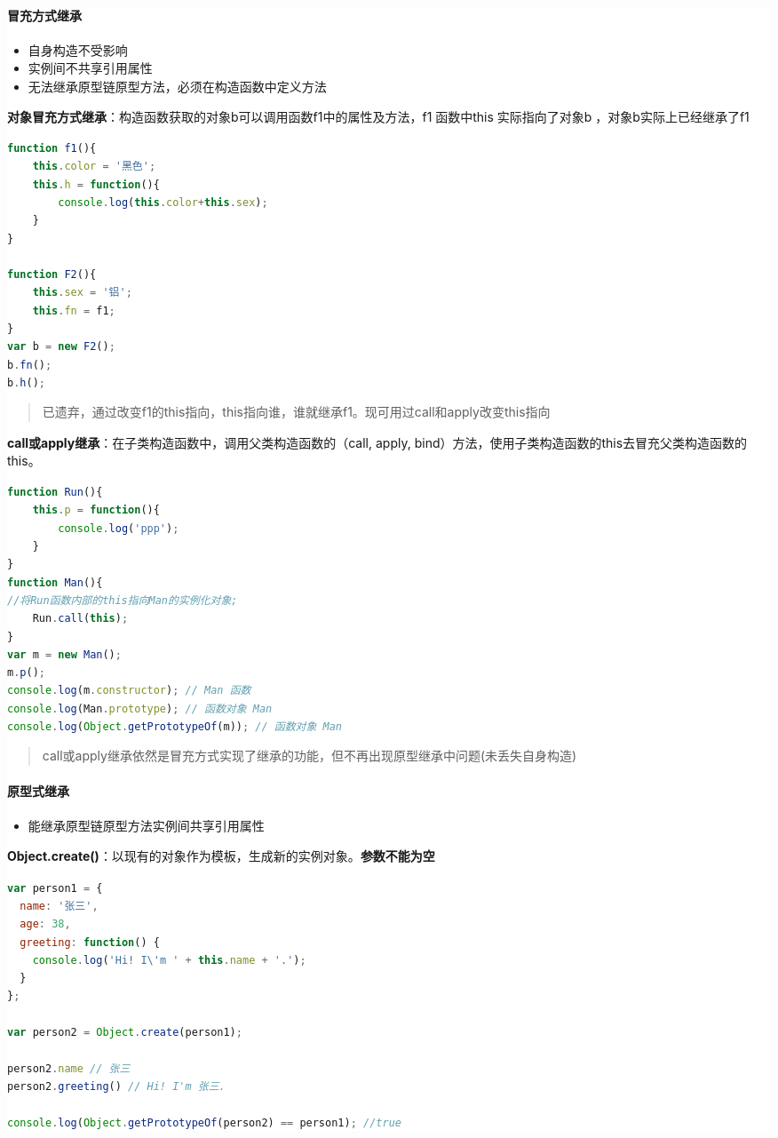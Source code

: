 #### 冒充方式继承

- 自身构造不受影响
- 实例间不共享引用属性
- 无法继承原型链原型方法，必须在构造函数中定义方法

**对象冒充方式继承**：构造函数获取的对象b可以调用函数f1中的属性及方法，f1 函数中this 实际指向了对象b ，对象b实际上已经继承了f1

```js
function f1(){
    this.color = '黑色';
    this.h = function(){
        console.log(this.color+this.sex);
    }
}

function F2(){
    this.sex = '铝';
    this.fn = f1;
}
var b = new F2();
b.fn();
b.h();
```

> 已遗弃，通过改变f1的this指向，this指向谁，谁就继承f1。现可用过call和apply改变this指向

**call或apply继承**：在子类构造函数中，调用父类构造函数的（call, apply, bind）方法，使用子类构造函数的this去冒充父类构造函数的this。

```js
function Run(){
    this.p = function(){
        console.log('ppp');
    }
}
function Man(){
//将Run函数内部的this指向Man的实例化对象;
    Run.call(this);
}
var m = new Man();
m.p();
console.log(m.constructor); // Man 函数
console.log(Man.prototype); // 函数对象 Man
console.log(Object.getPrototypeOf(m)); // 函数对象 Man
```

> call或apply继承依然是冒充方式实现了继承的功能，但不再出现原型继承中问题(未丢失自身构造)

#### 原型式继承

- 能继承原型链原型方法实例间共享引用属性

**Object.create()**：以现有的对象作为模板，生成新的实例对象。**参数不能为空**

```js
var person1 = {
  name: '张三',
  age: 38,
  greeting: function() {
    console.log('Hi! I\'m ' + this.name + '.');
  }
};

var person2 = Object.create(person1);

person2.name // 张三
person2.greeting() // Hi! I'm 张三.

console.log(Object.getPrototypeOf(person2) == person1); //true
```